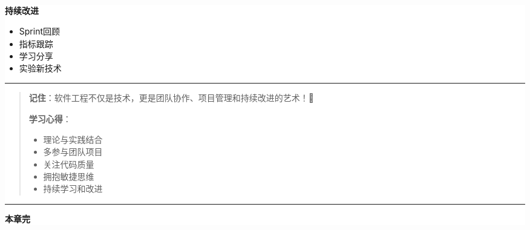 **持续改进**
- Sprint回顾
- 指标跟踪
- 学习分享
- 实验新技术

---

> **记住**：软件工程不仅是技术，更是团队协作、项目管理和持续改进的艺术！👥
> 
> **学习心得**：
> - 理论与实践结合
> - 多参与团队项目
> - 关注代码质量
> - 拥抱敏捷思维
> - 持续学习和改进

---

**本章完**